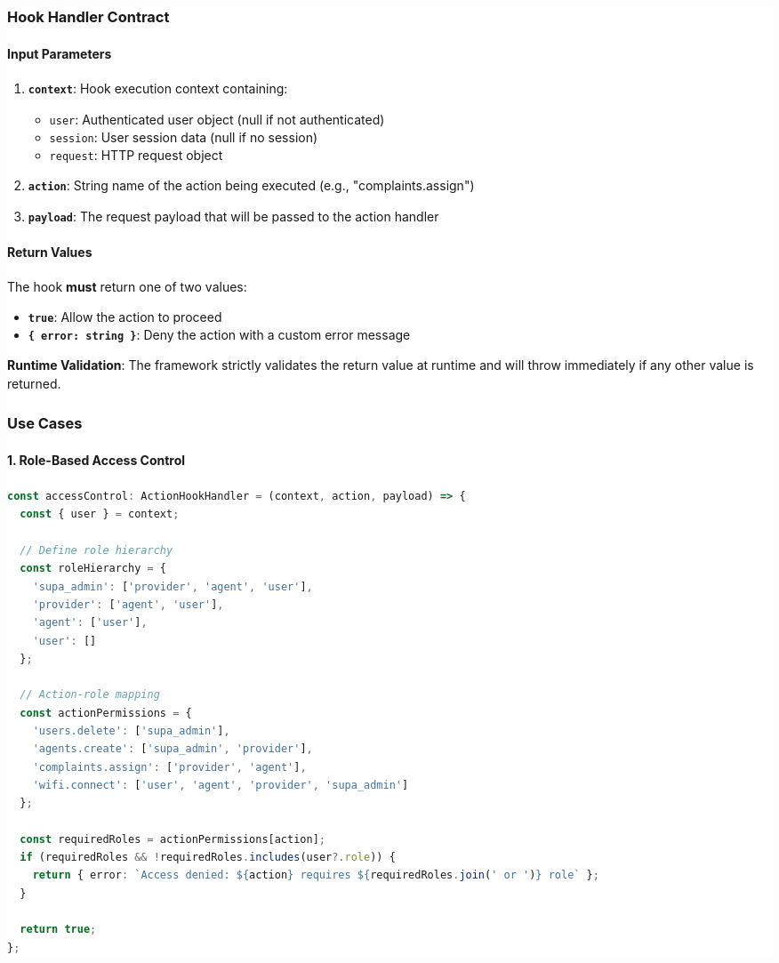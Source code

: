 ### Hook Handler Contract

#### Input Parameters

1. **`context`**: Hook execution context containing:
   - `user`: Authenticated user object (null if not authenticated)
   - `session`: User session data (null if no session)
   - `request`: HTTP request object

2. **`action`**: String name of the action being executed (e.g., "complaints.assign")

3. **`payload`**: The request payload that will be passed to the action handler

#### Return Values

The hook **must** return one of two values:

- **`true`**: Allow the action to proceed
- **`{ error: string }`**: Deny the action with a custom error message

**Runtime Validation**: The framework strictly validates the return value at runtime and will throw immediately if any other value is returned.

### Use Cases

#### 1. Role-Based Access Control

```typescript
const accessControl: ActionHookHandler = (context, action, payload) => {
  const { user } = context;
  
  // Define role hierarchy
  const roleHierarchy = {
    'supa_admin': ['provider', 'agent', 'user'],
    'provider': ['agent', 'user'],
    'agent': ['user'],
    'user': []
  };
  
  // Action-role mapping
  const actionPermissions = {
    'users.delete': ['supa_admin'],
    'agents.create': ['supa_admin', 'provider'],
    'complaints.assign': ['provider', 'agent'],
    'wifi.connect': ['user', 'agent', 'provider', 'supa_admin']
  };
  
  const requiredRoles = actionPermissions[action];
  if (requiredRoles && !requiredRoles.includes(user?.role)) {
    return { error: `Access denied: ${action} requires ${requiredRoles.join(' or ')} role` };
  }
  
  return true;
};
```
